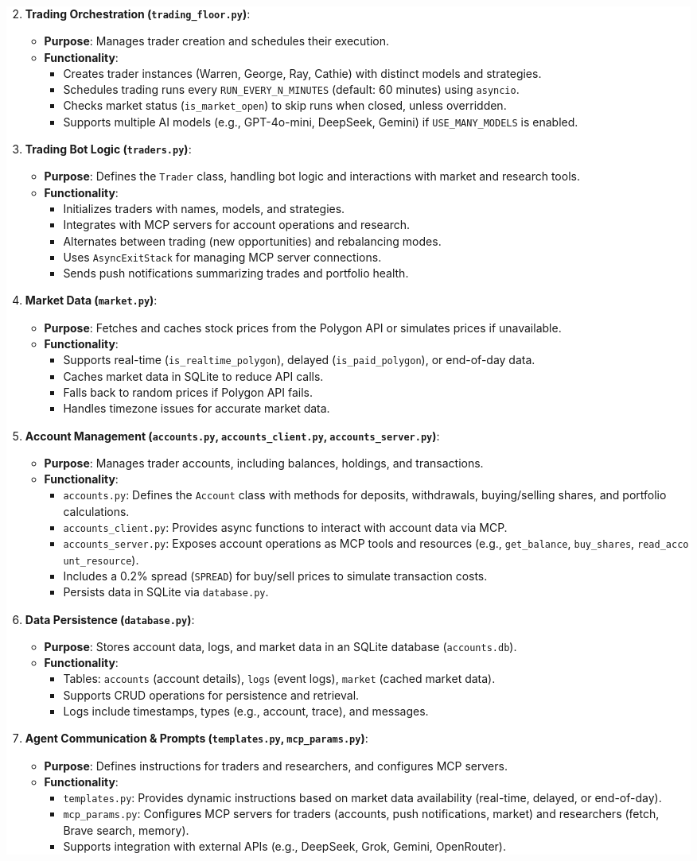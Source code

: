 2. **Trading Orchestration (`trading_floor.py`)**:
   - **Purpose**: Manages trader creation and schedules their execution.
   - **Functionality**:
     - Creates trader instances (Warren, George, Ray, Cathie) with distinct models and strategies.
     - Schedules trading runs every `RUN_EVERY_N_MINUTES` (default: 60 minutes) using `asyncio`.
     - Checks market status (`is_market_open`) to skip runs when closed, unless overridden.
     - Supports multiple AI models (e.g., GPT-4o-mini, DeepSeek, Gemini) if `USE_MANY_MODELS` is enabled.

3. **Trading Bot Logic (`traders.py`)**:
   - **Purpose**: Defines the `Trader` class, handling bot logic and interactions with market and research tools.
   - **Functionality**:
     - Initializes traders with names, models, and strategies.
     - Integrates with MCP servers for account operations and research.
     - Alternates between trading (new opportunities) and rebalancing modes.
     - Uses `AsyncExitStack` for managing MCP server connections.
     - Sends push notifications summarizing trades and portfolio health.

4. **Market Data (`market.py`)**:
   - **Purpose**: Fetches and caches stock prices from the Polygon API or simulates prices if unavailable.
   - **Functionality**:
     - Supports real-time (`is_realtime_polygon`), delayed (`is_paid_polygon`), or end-of-day data.
     - Caches market data in SQLite to reduce API calls.
     - Falls back to random prices if Polygon API fails.
     - Handles timezone issues for accurate market data.

5. **Account Management (`accounts.py`, `accounts_client.py`, `accounts_server.py`)**:
   - **Purpose**: Manages trader accounts, including balances, holdings, and transactions.
   - **Functionality**:
     - `accounts.py`: Defines the `Account` class with methods for deposits, withdrawals, buying/selling shares, and portfolio calculations.
     - `accounts_client.py`: Provides async functions to interact with account data via MCP.
     - `accounts_server.py`: Exposes account operations as MCP tools and resources (e.g., `get_balance`, `buy_shares`, `read_account_resource`).
     - Includes a 0.2% spread (`SPREAD`) for buy/sell prices to simulate transaction costs.
     - Persists data in SQLite via `database.py`.

6. **Data Persistence (`database.py`)**:
   - **Purpose**: Stores account data, logs, and market data in an SQLite database (`accounts.db`).
   - **Functionality**:
     - Tables: `accounts` (account details), `logs` (event logs), `market` (cached market data).
     - Supports CRUD operations for persistence and retrieval.
     - Logs include timestamps, types (e.g., account, trace), and messages.

7. **Agent Communication & Prompts (`templates.py`, `mcp_params.py`)**:
   - **Purpose**: Defines instructions for traders and researchers, and configures MCP servers.
   - **Functionality**:
     - `templates.py`: Provides dynamic instructions based on market data availability (real-time, delayed, or end-of-day).
     - `mcp_params.py`: Configures MCP servers for traders (accounts, push notifications, market) and researchers (fetch, Brave search, memory).
     - Supports integration with external APIs (e.g., DeepSeek, Grok, Gemini, OpenRouter).
